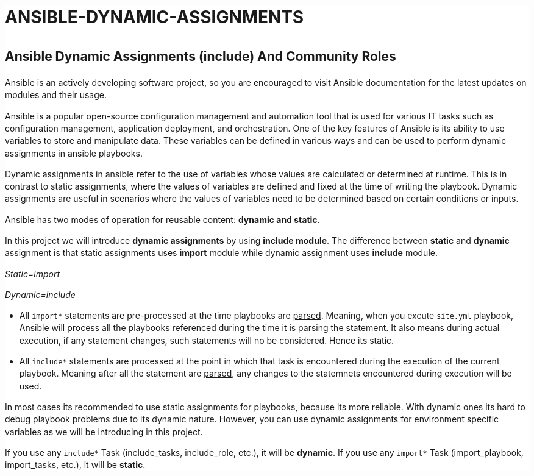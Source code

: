 # ANSIBLE-DYNAMIC-ASSIGNMENTS
## Ansible Dynamic Assignments (include) And Community Roles



Ansible is an actively developing software project, so you are encouraged to visit [Ansible documentation](https://docs.ansible.com/) for the latest updates on modules and their usage.




Ansible is a popular open-source configuration management and automation tool that is used for various IT tasks such as configuration management, application deployment, and orchestration. One of the key features of Ansible is its ability to use variables to store and manipulate data. These variables can be defined in various ways and can be used to perform dynamic assignments in ansible playbooks.

Dynamic assignments in ansible refer to the use of variables whose values are calculated or determined at runtime. This is in contrast to static assignments, where the values of variables are defined and fixed at the time of writing the playbook. Dynamic assignments are useful in scenarios where the values of variables need to be determined based on certain conditions or inputs.




Ansible has two modes of operation for reusable content: __dynamic and static__.



In this project we will introduce __dynamic assignments__ by using __include module__. The difference between __static__ and __dynamic__ assignment is that static assignments uses __import__ module while dynamic assignment uses __include__ module. 



_Static=import_

_Dynamic=include_




- All `import*` statements are pre-processed at the time playbooks are [parsed](https://en.wikipedia.org/wiki/Parsing). Meaning, when you excute `site.yml` playbook, Ansible will process all the playbooks referenced during the time it is parsing the statement. It also means during actual execution, if any statement changes, such statements will no be considered. Hence its static.

- All `include*` statements are processed at the point in which that task is encountered during the execution of the current playbook. Meaning after all the statement are [parsed](https://en.wikipedia.org/wiki/Parsing), any changes to the statemnets encountered during execution will be used. 



In most cases its recommended to use static assignments for playbooks, because its more reliable. With dynamic ones its hard to debug playbook problems due to its dynamic nature. However, you can use dynamic assignments for environment specific variables as we will be introducing in this project. 




If you use any `include*` Task (include_tasks, include_role, etc.), it will be **dynamic**. If you use any `import*` Task (import_playbook, import_tasks, etc.), it will be __static__.
